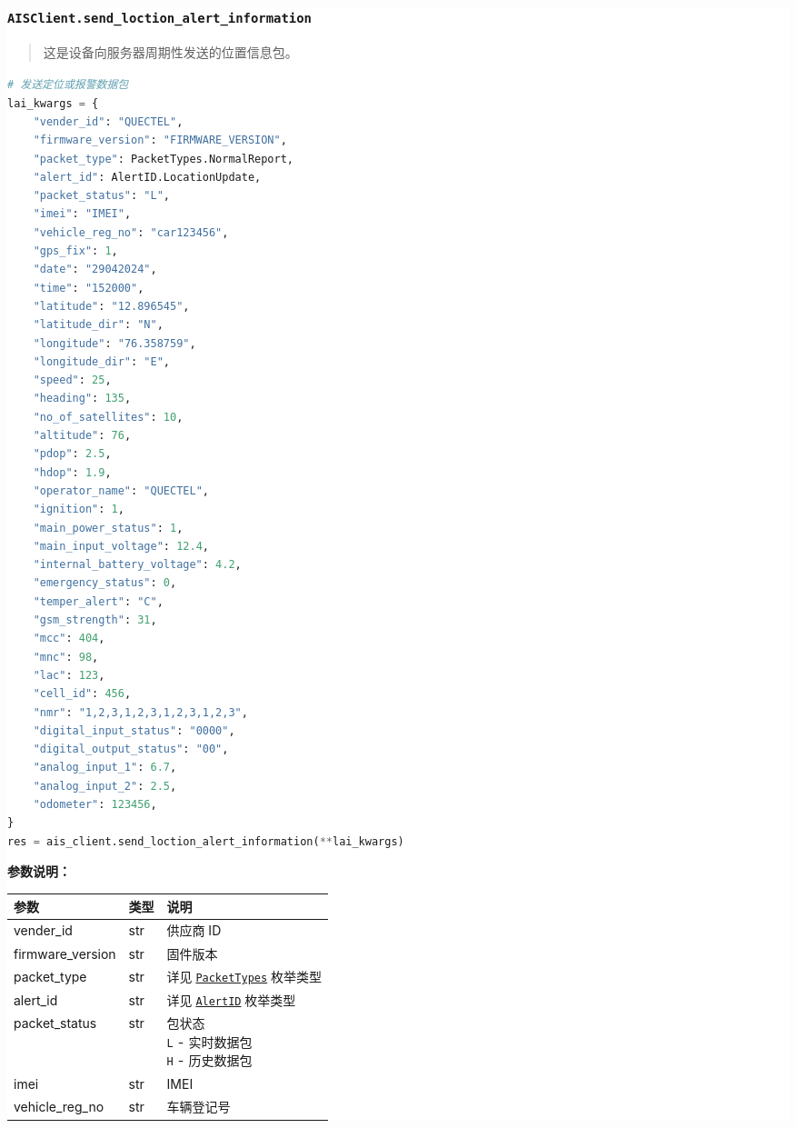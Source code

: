 ### `AISClient.send_loction_alert_information`

> 这是设备向服务器周期性发送的位置信息包。

```python
# 发送定位或报警数据包
lai_kwargs = {
    "vender_id": "QUECTEL",
    "firmware_version": "FIRMWARE_VERSION",
    "packet_type": PacketTypes.NormalReport,
    "alert_id": AlertID.LocationUpdate,
    "packet_status": "L",
    "imei": "IMEI",
    "vehicle_reg_no": "car123456",
    "gps_fix": 1,
    "date": "29042024",
    "time": "152000",
    "latitude": "12.896545",
    "latitude_dir": "N",
    "longitude": "76.358759",
    "longitude_dir": "E",
    "speed": 25,
    "heading": 135,
    "no_of_satellites": 10,
    "altitude": 76,
    "pdop": 2.5,
    "hdop": 1.9,
    "operator_name": "QUECTEL",
    "ignition": 1,
    "main_power_status": 1,
    "main_input_voltage": 12.4,
    "internal_battery_voltage": 4.2,
    "emergency_status": 0,
    "temper_alert": "C",
    "gsm_strength": 31,
    "mcc": 404,
    "mnc": 98,
    "lac": 123,
    "cell_id": 456,
    "nmr": "1,2,3,1,2,3,1,2,3,1,2,3",
    "digital_input_status": "0000",
    "digital_output_status": "00",
    "analog_input_1": 6.7,
    "analog_input_2": 2.5,
    "odometer": 123456,
}
res = ais_client.send_loction_alert_information(**lai_kwargs)
```

**参数说明：**

|参数|类型|说明|
|:---|:---|:---|
|vender_id|str|供应商 ID|
|firmware_version|str|固件版本|
|packet_type|str|详见 [`PacketTypes`](#packettypes) 枚举类型|
|alert_id|str|详见 [`AlertID`](#alertid) 枚举类型|
|packet_status|str|包状态<br>`L` - 实时数据包<br>`H` - 历史数据包|
|imei|str|IMEI|
|vehicle_reg_no|str|车辆登记号|
